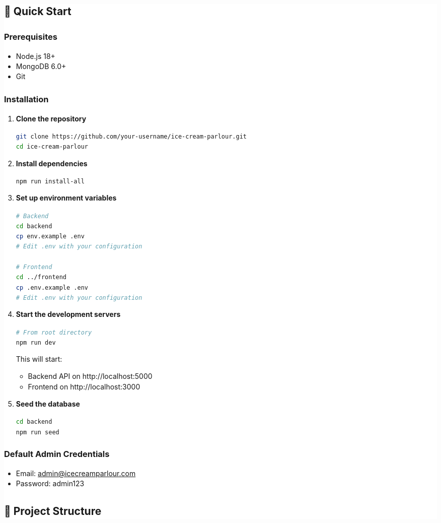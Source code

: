 ## 🚀 Quick Start

### Prerequisites
- Node.js 18+ 
- MongoDB 6.0+
- Git

### Installation

1. **Clone the repository**
   ```bash
   git clone https://github.com/your-username/ice-cream-parlour.git
   cd ice-cream-parlour
   ```

2. **Install dependencies**
   ```bash
   npm run install-all
   ```

3. **Set up environment variables**
   ```bash
   # Backend
   cd backend
   cp env.example .env
   # Edit .env with your configuration
   
   # Frontend
   cd ../frontend
   cp .env.example .env
   # Edit .env with your configuration
   ```

4. **Start the development servers**
   ```bash
   # From root directory
   npm run dev
   ```

   This will start:
   - Backend API on http://localhost:5000
   - Frontend on http://localhost:3000

5. **Seed the database**
   ```bash
   cd backend
   npm run seed
   ```

### Default Admin Credentials
- Email: admin@icecreamparlour.com
- Password: admin123

## 📁 Project Structure
